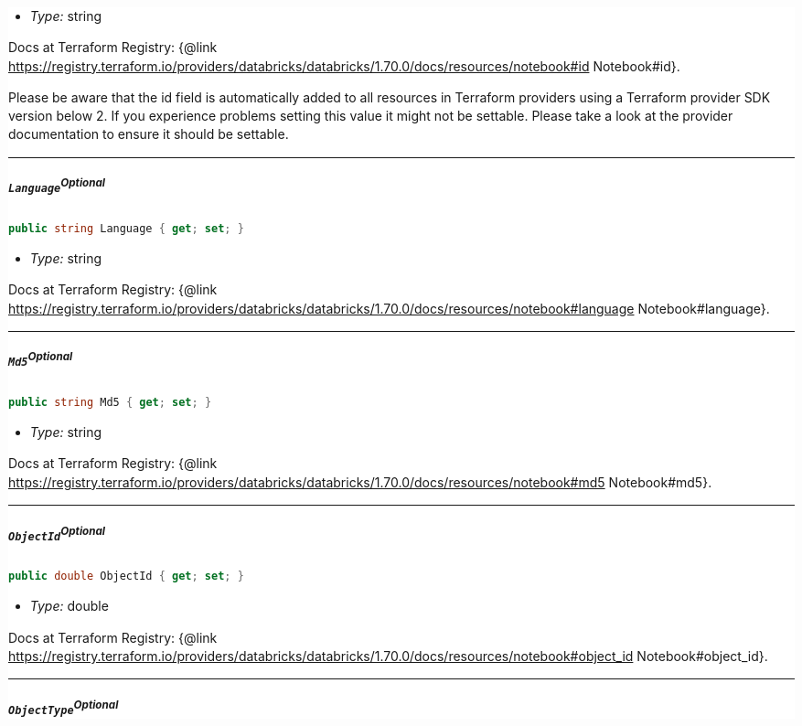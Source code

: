 - *Type:* string

Docs at Terraform Registry: {@link https://registry.terraform.io/providers/databricks/databricks/1.70.0/docs/resources/notebook#id Notebook#id}.

Please be aware that the id field is automatically added to all resources in Terraform providers using a Terraform provider SDK version below 2.
If you experience problems setting this value it might not be settable. Please take a look at the provider documentation to ensure it should be settable.

---

##### `Language`<sup>Optional</sup> <a name="Language" id="@cdktf/provider-databricks.notebook.NotebookConfig.property.language"></a>

```csharp
public string Language { get; set; }
```

- *Type:* string

Docs at Terraform Registry: {@link https://registry.terraform.io/providers/databricks/databricks/1.70.0/docs/resources/notebook#language Notebook#language}.

---

##### `Md5`<sup>Optional</sup> <a name="Md5" id="@cdktf/provider-databricks.notebook.NotebookConfig.property.md5"></a>

```csharp
public string Md5 { get; set; }
```

- *Type:* string

Docs at Terraform Registry: {@link https://registry.terraform.io/providers/databricks/databricks/1.70.0/docs/resources/notebook#md5 Notebook#md5}.

---

##### `ObjectId`<sup>Optional</sup> <a name="ObjectId" id="@cdktf/provider-databricks.notebook.NotebookConfig.property.objectId"></a>

```csharp
public double ObjectId { get; set; }
```

- *Type:* double

Docs at Terraform Registry: {@link https://registry.terraform.io/providers/databricks/databricks/1.70.0/docs/resources/notebook#object_id Notebook#object_id}.

---

##### `ObjectType`<sup>Optional</sup> <a name="ObjectType" id="@cdktf/provider-databricks.notebook.NotebookConfig.property.objectType"></a>
